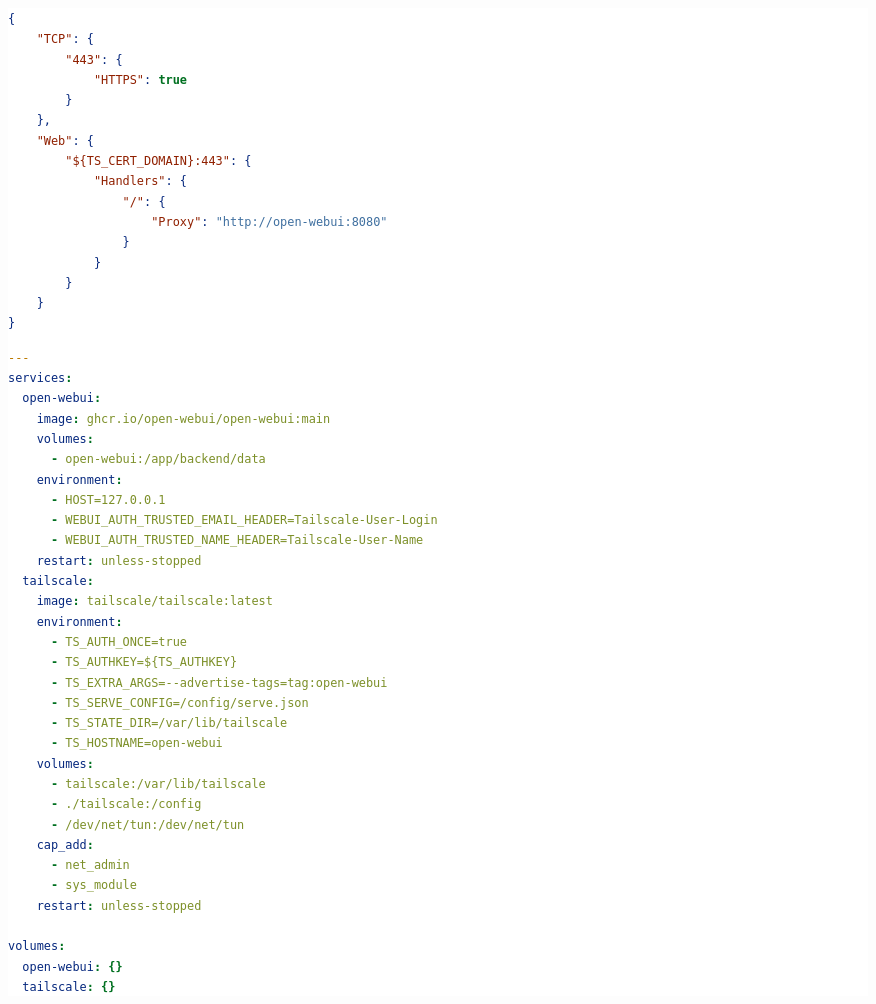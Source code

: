 ```json title="tailscale/serve.json"
{
    "TCP": {
        "443": {
            "HTTPS": true
        }
    },
    "Web": {
        "${TS_CERT_DOMAIN}:443": {
            "Handlers": {
                "/": {
                    "Proxy": "http://open-webui:8080"
                }
            }
        }
    }
}

```

```yaml title="docker-compose.yaml"
---
services:
  open-webui:
    image: ghcr.io/open-webui/open-webui:main
    volumes:
      - open-webui:/app/backend/data
    environment:
      - HOST=127.0.0.1
      - WEBUI_AUTH_TRUSTED_EMAIL_HEADER=Tailscale-User-Login
      - WEBUI_AUTH_TRUSTED_NAME_HEADER=Tailscale-User-Name
    restart: unless-stopped
  tailscale:
    image: tailscale/tailscale:latest
    environment:
      - TS_AUTH_ONCE=true
      - TS_AUTHKEY=${TS_AUTHKEY}
      - TS_EXTRA_ARGS=--advertise-tags=tag:open-webui
      - TS_SERVE_CONFIG=/config/serve.json
      - TS_STATE_DIR=/var/lib/tailscale
      - TS_HOSTNAME=open-webui
    volumes:
      - tailscale:/var/lib/tailscale
      - ./tailscale:/config
      - /dev/net/tun:/dev/net/tun
    cap_add:
      - net_admin
      - sys_module
    restart: unless-stopped

volumes:
  open-webui: {}
  tailscale: {}
```
